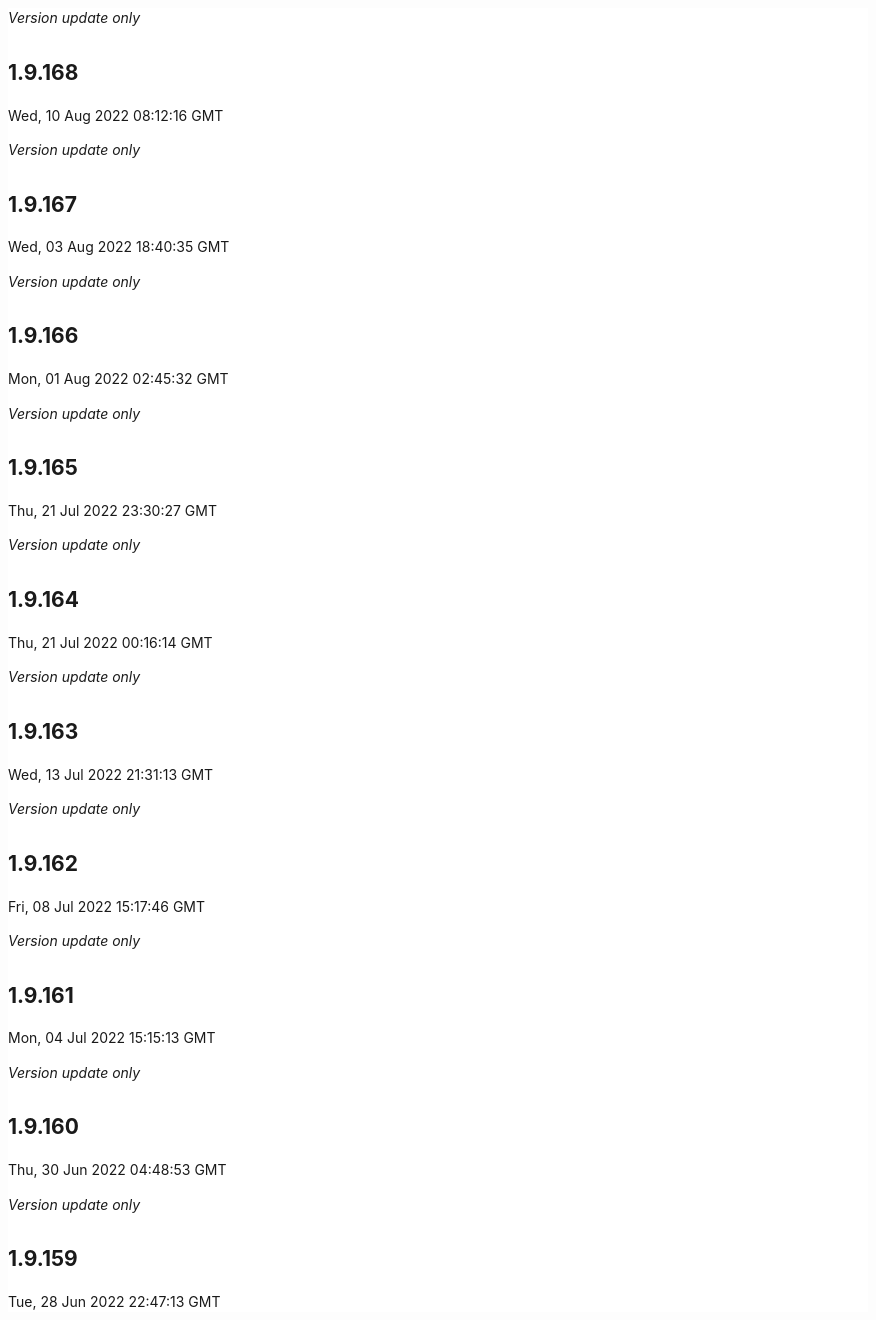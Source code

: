 _Version update only_

## 1.9.168
Wed, 10 Aug 2022 08:12:16 GMT

_Version update only_

## 1.9.167
Wed, 03 Aug 2022 18:40:35 GMT

_Version update only_

## 1.9.166
Mon, 01 Aug 2022 02:45:32 GMT

_Version update only_

## 1.9.165
Thu, 21 Jul 2022 23:30:27 GMT

_Version update only_

## 1.9.164
Thu, 21 Jul 2022 00:16:14 GMT

_Version update only_

## 1.9.163
Wed, 13 Jul 2022 21:31:13 GMT

_Version update only_

## 1.9.162
Fri, 08 Jul 2022 15:17:46 GMT

_Version update only_

## 1.9.161
Mon, 04 Jul 2022 15:15:13 GMT

_Version update only_

## 1.9.160
Thu, 30 Jun 2022 04:48:53 GMT

_Version update only_

## 1.9.159
Tue, 28 Jun 2022 22:47:13 GMT
